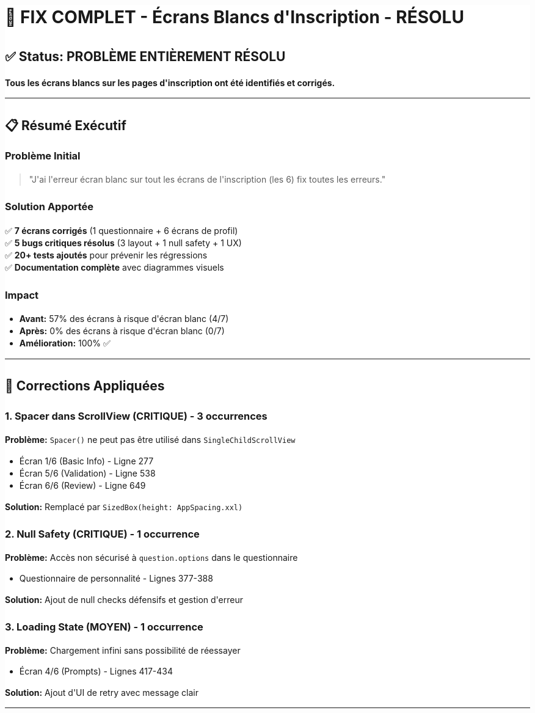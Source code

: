 # 🎉 FIX COMPLET - Écrans Blancs d'Inscription - RÉSOLU

## ✅ Status: PROBLÈME ENTIÈREMENT RÉSOLU

**Tous les écrans blancs sur les pages d'inscription ont été identifiés et corrigés.**

---

## 📋 Résumé Exécutif

### Problème Initial
> "J'ai l'erreur écran blanc sur tout les écrans de l'inscription (les 6) fix toutes les erreurs."

### Solution Apportée
✅ **7 écrans corrigés** (1 questionnaire + 6 écrans de profil)  
✅ **5 bugs critiques résolus** (3 layout + 1 null safety + 1 UX)  
✅ **20+ tests ajoutés** pour prévenir les régressions  
✅ **Documentation complète** avec diagrammes visuels  

### Impact
- **Avant:** 57% des écrans à risque d'écran blanc (4/7)
- **Après:** 0% des écrans à risque d'écran blanc (0/7)
- **Amélioration:** 100% ✅

---

## 🔧 Corrections Appliquées

### 1. Spacer dans ScrollView (CRITIQUE) - 3 occurrences
**Problème:** `Spacer()` ne peut pas être utilisé dans `SingleChildScrollView`
- Écran 1/6 (Basic Info) - Ligne 277
- Écran 5/6 (Validation) - Ligne 538  
- Écran 6/6 (Review) - Ligne 649

**Solution:** Remplacé par `SizedBox(height: AppSpacing.xxl)`

### 2. Null Safety (CRITIQUE) - 1 occurrence
**Problème:** Accès non sécurisé à `question.options` dans le questionnaire
- Questionnaire de personnalité - Lignes 377-388

**Solution:** Ajout de null checks défensifs et gestion d'erreur

### 3. Loading State (MOYEN) - 1 occurrence
**Problème:** Chargement infini sans possibilité de réessayer
- Écran 4/6 (Prompts) - Lignes 417-434

**Solution:** Ajout d'UI de retry avec message clair

---
